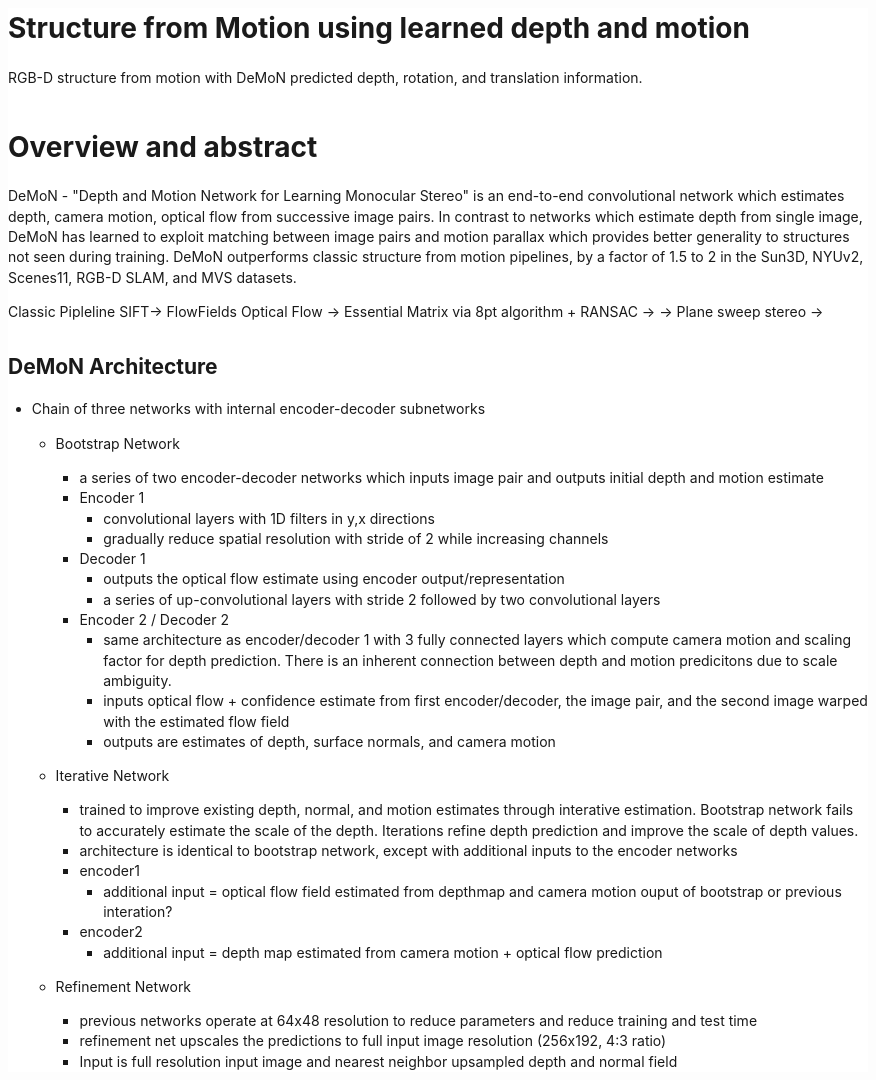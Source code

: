 # Structure from Motion using learned depth and motion
RGB-D structure from motion with DeMoN predicted depth, rotation, and translation information. 

# Overview and abstract
DeMoN - "Depth and Motion Network for Learning Monocular Stereo" is an end-to-end convolutional network which estimates depth, camera motion, optical flow from successive image pairs. In contrast to networks which estimate depth from single image, DeMoN has learned to exploit matching between image pairs and motion parallax which provides better generality to structures not seen during training. DeMoN outperforms classic structure from motion pipelines, by a factor of 1.5 to 2 in the Sun3D, NYUv2, Scenes11, RGB-D SLAM, and MVS datasets. 

Classic Pipleline 
SIFT-> FlowFields Optical Flow -> Essential Matrix via 8pt algorithm + RANSAC -> 
-> Plane sweep stereo ->

## DeMoN Architecture
- Chain of three networks with internal encoder-decoder subnetworks
    - Bootstrap Network 
        - a series of two encoder-decoder networks which inputs image pair and outputs initial depth and motion estimate
        - Encoder 1
            - convolutional layers with 1D filters in y,x directions
            - gradually reduce spatial resolution with stride of 2 while increasing channels
        - Decoder 1
            - outputs the optical flow estimate using encoder output/representation
            - a series of up-convolutional layers with stride 2 followed by two convolutional layers
        - Encoder 2 / Decoder 2
            - same architecture as encoder/decoder 1 with 3 fully connected layers which compute camera motion and scaling factor for depth prediction. There is an inherent connection between depth and motion predicitons due to scale ambiguity. 
            - inputs optical flow + confidence estimate from first encoder/decoder, the image pair, and the second image warped with the estimated flow field
            - outputs are estimates of depth, surface normals, and camera motion
        
    - Iterative Network
        - trained to improve existing depth, normal, and motion estimates through interative estimation. Bootstrap network fails to accurately estimate the scale of the depth. Iterations refine depth prediction and improve the scale of depth values.
        - architecture is identical to bootstrap network, except with additional inputs to the encoder networks
        - encoder1 
            - additional input = optical flow field estimated from depthmap and camera motion ouput of bootstrap or previous interation?
        - encoder2 
            - additional input = depth map estimated from camera motion + optical flow prediction
    - Refinement Network 
        - previous networks operate at 64x48 resolution to reduce parameters and reduce training and test time
        - refinement net upscales the predictions to full input image resolution (256x192, 4:3 ratio)
        - Input is full resolution input image and nearest neighbor upsampled depth and normal field
